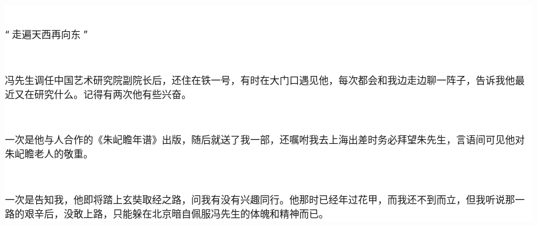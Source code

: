   </span>
 </p>
 <p class="p1">
  <font size="3">
   <span class="s1">
   </span>
   <br/>
  </font>
 </p>
 <p class="p2">
  <font size="3">
   <span class="s2">
    “
   </span>
   <span class="s1">
    走遍天西再向东
   </span>
   <span class="s2">
    ”
   </span>
  </font>
 </p>
 <p class="p1">
  <font size="3">
   <span class="s1">
   </span>
   <br/>
  </font>
 </p>
 <p class="p2">
  <span class="s1">
   <font size="3">
    冯先生调任中国艺术研究院副院长后，还住在铁一号，有时在大门口遇见他，每次都会和我边走边聊一阵子，告诉我他最近又在研究什么。记得有两次他有些兴奋。
   </font>
  </span>
 </p>
 <p class="p1">
  <font size="3">
   <span class="s1">
   </span>
   <br/>
  </font>
 </p>
 <p class="p2">
  <span class="s1">
   <font size="3">
    一次是他与人合作的《朱屺瞻年谱》出版，随后就送了我一部，还嘱咐我去上海出差时务必拜望朱先生，言语间可见他对朱屺瞻老人的敬重。
   </font>
  </span>
 </p>
 <p class="p1">
  <font size="3">
   <span class="s1">
   </span>
   <br/>
  </font>
 </p>
 <p class="p2">
  <span class="s1">
   <font size="3">
    一次是告知我，他即将踏上玄奘取经之路，问我有没有兴趣同行。他那时已经年过花甲，而我还不到而立，但我听说那一路的艰辛后，没敢上路，只能躲在北京暗自佩服冯先生的体魄和精神而已。
   </font>
  </span>
 </p>